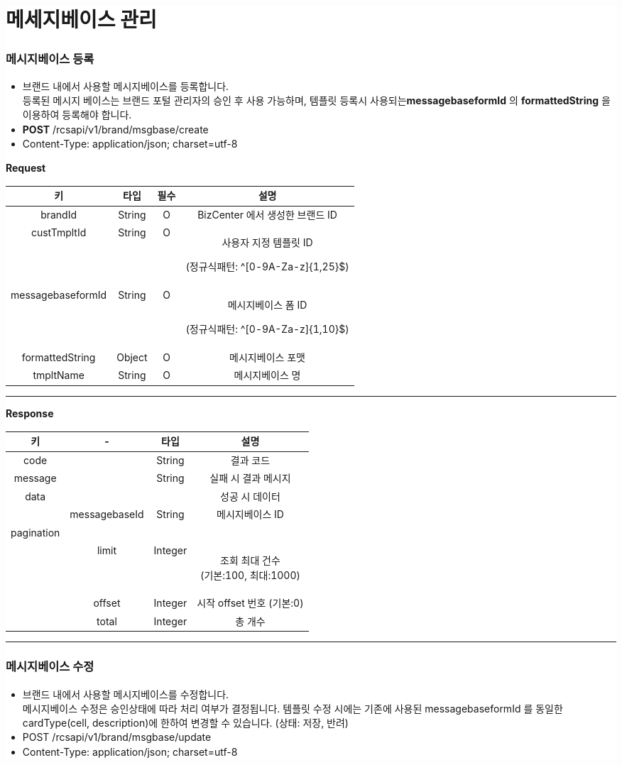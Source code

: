 # 메세지베이스 관리

### 메시지베이스 등록

* 브랜드 내에서 사용할 메시지베이스를 등록합니다.\
  등록된 메시지 베이스는 브랜드 포털 관리자의 승인 후 사용 가능하며, 템플릿 등록시 사용되는**messagebaseformId** 의 **formattedString** 을 이용하여 등록해야 합니다.
* **POST** /rcsapi/v1/brand/msgbase/create
* Content-Type: application/json; charset=utf-8

**Request**

|       **키**       | **타입** | **필수** |                          **설명**                         |
| :---------------: | :----: | :----: | :-----------------------------------------------------: |
|      brandId      | String |    O   |                 BizCenter 에서 생성한 브랜드 ID                 |
|    custTmpltId    | String |    O   | <p>사용자 지정 템플릿 ID</p><p>(정규식패턴: ^[0-9A-Za-z]{1,25}$)</p> |
| messagebaseformId | String |    O   |  <p>메시지베이스 폼 ID</p><p>(정규식패턴: ^[0-9A-Za-z]{1,10}$)</p>  |
|  formattedString  | Object |    O   |                        메시지베이스 포맷                        |
|     tmpltName     | String |    O   |                         메시지베이스 명                        |

****

**Response**

|    **키**   |     **-**     |  **타입** |                         **설명**                        |
| :--------: | :-----------: | :-----: | :---------------------------------------------------: |
|    code    |               |  String |                         결과 코드                         |
|   message  |               |  String |                      실패 시 결과 메시지                      |
|    data    |               |         |                        성공 시 데이터                       |
|            | messagebaseId |  String |                       메시지베이스 ID                       |
| pagination |               |         |                                                       |
|            |     limit     | Integer | <p>조회 최대 건수<br><strong></strong>(기본:100, 최대:1000)</p> |
|            |     offset    | Integer |                  시작 offset 번호 (기본:0)                  |
|            |     total     | Integer |                          총 개수                         |

****

### 메시지베이스 수정

* 브랜드 내에서 사용할 메시지베이스를 수정합니다.\
  메시지베이스 수정은 승인상태에 따라 처리 여부가 결정됩니다. 템플릿 수정 시에는 기존에 사용된 messagebaseformId 를 동일한 cardType(cell, description)에 한하여 변경할 수 있습니다. (상태: 저장, 반려)
* POST /rcsapi/v1/brand/msgbase/update
* Content-Type: application/json; charset=utf-8
